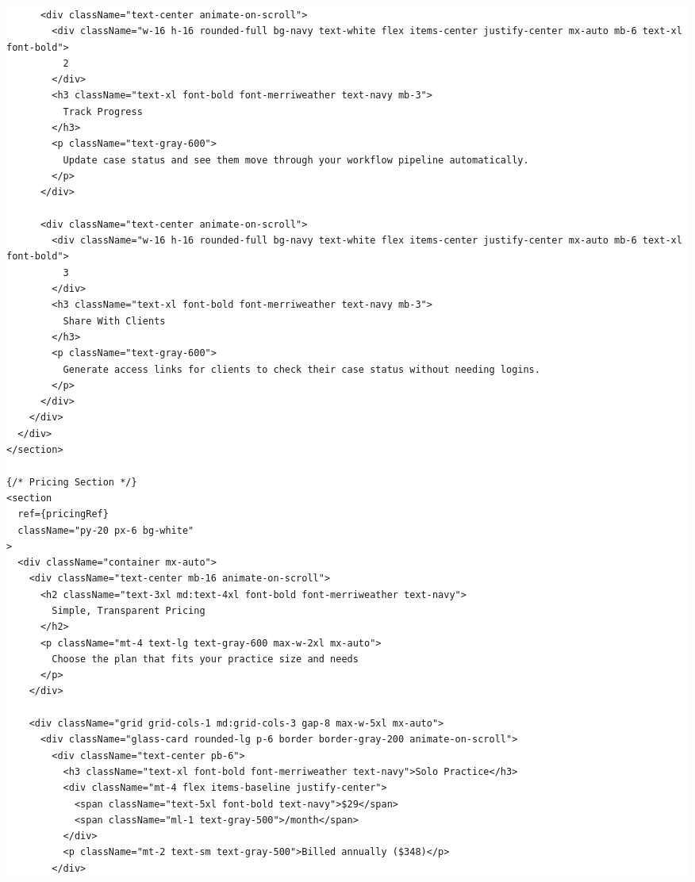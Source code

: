           <div className="text-center animate-on-scroll">
            <div className="w-16 h-16 rounded-full bg-navy text-white flex items-center justify-center mx-auto mb-6 text-xl font-bold">
              2
            </div>
            <h3 className="text-xl font-bold font-merriweather text-navy mb-3">
              Track Progress
            </h3>
            <p className="text-gray-600">
              Update case status and see them move through your workflow pipeline automatically.
            </p>
          </div>
          
          <div className="text-center animate-on-scroll">
            <div className="w-16 h-16 rounded-full bg-navy text-white flex items-center justify-center mx-auto mb-6 text-xl font-bold">
              3
            </div>
            <h3 className="text-xl font-bold font-merriweather text-navy mb-3">
              Share With Clients
            </h3>
            <p className="text-gray-600">
              Generate access links for clients to check their case status without needing logins.
            </p>
          </div>
        </div>
      </div>
    </section>
    
    {/* Pricing Section */}
    <section 
      ref={pricingRef}
      className="py-20 px-6 bg-white"
    >
      <div className="container mx-auto">
        <div className="text-center mb-16 animate-on-scroll">
          <h2 className="text-3xl md:text-4xl font-bold font-merriweather text-navy">
            Simple, Transparent Pricing
          </h2>
          <p className="mt-4 text-lg text-gray-600 max-w-2xl mx-auto">
            Choose the plan that fits your practice size and needs
          </p>
        </div>
        
        <div className="grid grid-cols-1 md:grid-cols-3 gap-8 max-w-5xl mx-auto">
          <div className="glass-card rounded-lg p-6 border border-gray-200 animate-on-scroll">
            <div className="text-center pb-6">
              <h3 className="text-xl font-bold font-merriweather text-navy">Solo Practice</h3>
              <div className="mt-4 flex items-baseline justify-center">
                <span className="text-5xl font-bold text-navy">$29</span>
                <span className="ml-1 text-gray-500">/month</span>
              </div>
              <p className="mt-2 text-sm text-gray-500">Billed annually ($348)</p>
            </div>
            
